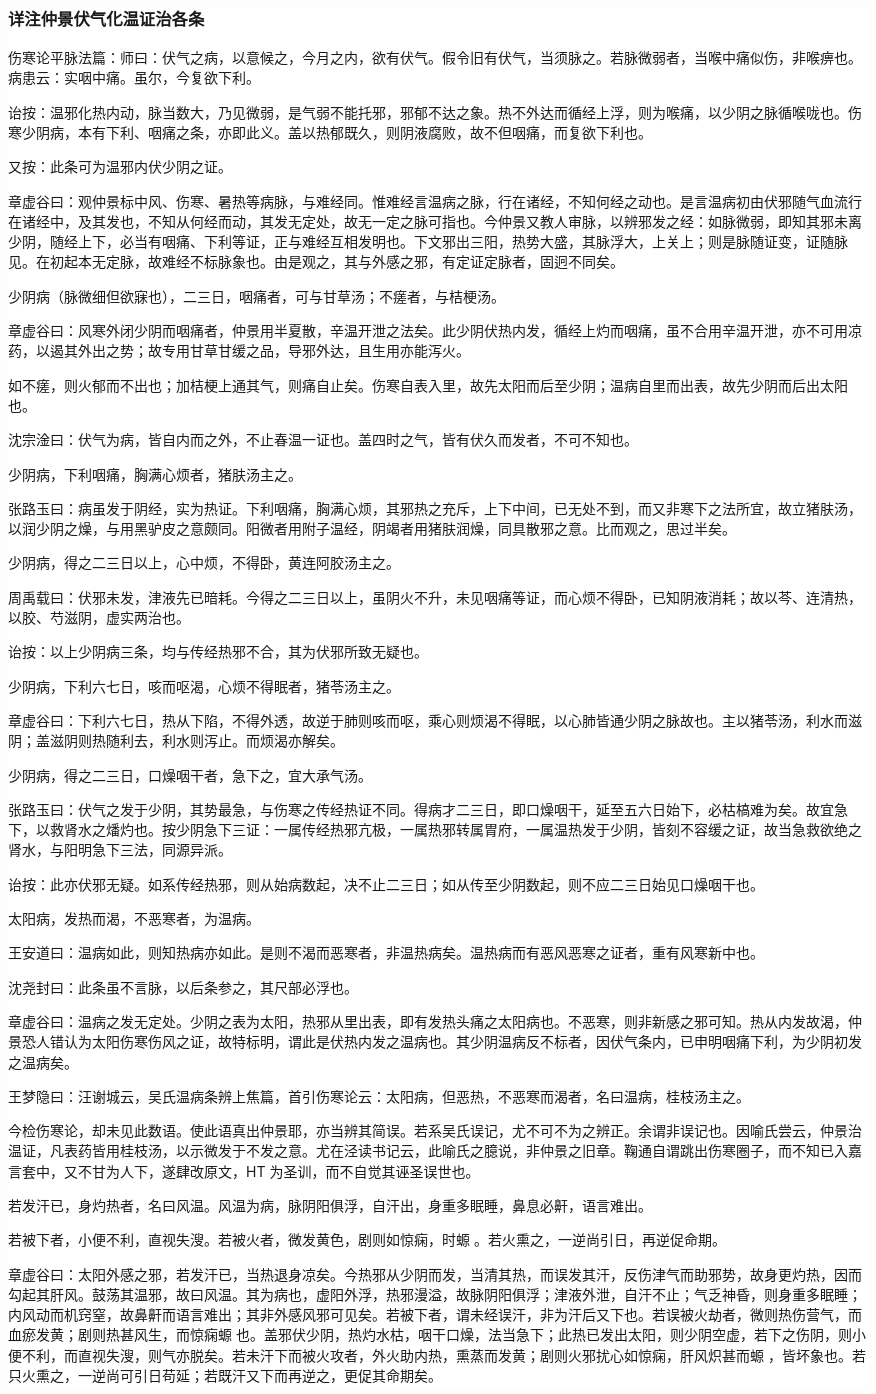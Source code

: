 ### 详注仲景伏气化温证治各条  

伤寒论平脉法篇：师曰：伏气之病，以意候之，今月之内，欲有伏气。假令旧有伏气，当须脉之。若脉微弱者，当喉中痛似伤，非喉痹也。病患云：实咽中痛。虽尔，今复欲下利。  

诒按：温邪化热内动，脉当数大，乃见微弱，是气弱不能托邪，邪郁不达之象。热不外达而循经上浮，则为喉痛，以少阴之脉循喉咙也。伤寒少阴病，本有下利、咽痛之条，亦即此义。盖以热郁既久，则阴液腐败，故不但咽痛，而复欲下利也。  

又按：此条可为温邪内伏少阴之证。  

章虚谷曰：观仲景标中风、伤寒、暑热等病脉，与难经同。惟难经言温病之脉，行在诸经，不知何经之动也。是言温病初由伏邪随气血流行在诸经中，及其发也，不知从何经而动，其发无定处，故无一定之脉可指也。今仲景又教人审脉，以辨邪发之经：如脉微弱，即知其邪未离少阴，随经上下，必当有咽痛、下利等证，正与难经互相发明也。下文邪出三阳，热势大盛，其脉浮大，上关上；则是脉随证变，证随脉见。在初起本无定脉，故难经不标脉象也。由是观之，其与外感之邪，有定证定脉者，固迥不同矣。  

少阴病（脉微细但欲寐也），二三日，咽痛者，可与甘草汤；不瘥者，与桔梗汤。  

章虚谷曰：风寒外闭少阴而咽痛者，仲景用半夏散，辛温开泄之法矣。此少阴伏热内发，循经上灼而咽痛，虽不合用辛温开泄，亦不可用凉药，以遏其外出之势；故专用甘草甘缓之品，导邪外达，且生用亦能泻火。  

如不瘥，则火郁而不出也；加桔梗上通其气，则痛自止矣。伤寒自表入里，故先太阳而后至少阴；温病自里而出表，故先少阴而后出太阳也。  

沈宗淦曰：伏气为病，皆自内而之外，不止春温一证也。盖四时之气，皆有伏久而发者，不可不知也。  

少阴病，下利咽痛，胸满心烦者，猪肤汤主之。  

张路玉曰：病虽发于阴经，实为热证。下利咽痛，胸满心烦，其邪热之充斥，上下中间，已无处不到，而又非寒下之法所宜，故立猪肤汤，以润少阴之燥，与用黑驴皮之意颇同。阳微者用附子温经，阴竭者用猪肤润燥，同具散邪之意。比而观之，思过半矣。  

少阴病，得之二三日以上，心中烦，不得卧，黄连阿胶汤主之。  

周禹载曰：伏邪未发，津液先已暗耗。今得之二三日以上，虽阴火不升，未见咽痛等证，而心烦不得卧，已知阴液消耗；故以芩、连清热，以胶、芍滋阴，虚实两治也。  

诒按：以上少阴病三条，均与传经热邪不合，其为伏邪所致无疑也。  

少阴病，下利六七日，咳而呕渴，心烦不得眠者，猪苓汤主之。  

章虚谷曰：下利六七日，热从下陷，不得外透，故逆于肺则咳而呕，乘心则烦渴不得眠，以心肺皆通少阴之脉故也。主以猪苓汤，利水而滋阴；盖滋阴则热随利去，利水则泻止。而烦渴亦解矣。  

少阴病，得之二三日，口燥咽干者，急下之，宜大承气汤。  

张路玉曰：伏气之发于少阴，其势最急，与伤寒之传经热证不同。得病才二三日，即口燥咽干，延至五六日始下，必枯槁难为矣。故宜急下，以救肾水之燔灼也。按少阴急下三证：一属传经热邪亢极，一属热邪转属胃府，一属温热发于少阴，皆刻不容缓之证，故当急救欲绝之肾水，与阳明急下三法，同源异派。  

诒按：此亦伏邪无疑。如系传经热邪，则从始病数起，决不止二三日；如从传至少阴数起，则不应二三日始见口燥咽干也。  

太阳病，发热而渴，不恶寒者，为温病。  

王安道曰：温病如此，则知热病亦如此。是则不渴而恶寒者，非温热病矣。温热病而有恶风恶寒之证者，重有风寒新中也。  

沈尧封曰：此条虽不言脉，以后条参之，其尺部必浮也。  

章虚谷曰：温病之发无定处。少阴之表为太阳，热邪从里出表，即有发热头痛之太阳病也。不恶寒，则非新感之邪可知。热从内发故渴，仲景恐人错认为太阳伤寒伤风之证，故特标明，谓此是伏热内发之温病也。其少阴温病反不标者，因伏气条内，已申明咽痛下利，为少阴初发之温病矣。  

王梦隐曰：汪谢城云，吴氏温病条辨上焦篇，首引伤寒论云：太阳病，但恶热，不恶寒而渴者，名曰温病，桂枝汤主之。  

今检伤寒论，却未见此数语。使此语真出仲景耶，亦当辨其简误。若系吴氏误记，尤不可不为之辨正。余谓非误记也。因喻氏尝云，仲景治温证，凡表药皆用桂枝汤，以示微发于不发之意。尤在泾读书记云，此喻氏之臆说，非仲景之旧章。鞠通自谓跳出伤寒圈子，而不知已入嘉言套中，又不甘为人下，遂肆改原文，HT 为圣训，而不自觉其诬圣误世也。  

若发汗已，身灼热者，名曰风温。风温为病，脉阴阳俱浮，自汗出，身重多眠睡，鼻息必鼾，语言难出。  

若被下者，小便不利，直视失溲。若被火者，微发黄色，剧则如惊痫，时螈 。若火熏之，一逆尚引日，再逆促命期。  

章虚谷曰：太阳外感之邪，若发汗已，当热退身凉矣。今热邪从少阴而发，当清其热，而误发其汗，反伤津气而助邪势，故身更灼热，因而勾起其肝风。鼓荡其温邪，故曰风温。其为病也，虚阳外浮，热邪漫溢，故脉阴阳俱浮；津液外泄，自汗不止；气乏神昏，则身重多眠睡；内风动而机窍窒，故鼻鼾而语言难出；其非外感风邪可见矣。若被下者，谓未经误汗，非为汗后又下也。若误被火劫者，微则热伤营气，而血瘀发黄；剧则热甚风生，而惊痫螈 也。盖邪伏少阴，热灼水枯，咽干口燥，法当急下；此热已发出太阳，则少阴空虚，若下之伤阴，则小便不利，而直视失溲，则气亦脱矣。若未汗下而被火攻者，外火助内热，熏蒸而发黄；剧则火邪扰心如惊痫，肝风炽甚而螈 ，皆坏象也。若只火熏之，一逆尚可引日苟延；若既汗又下而再逆之，更促其命期矣。  
